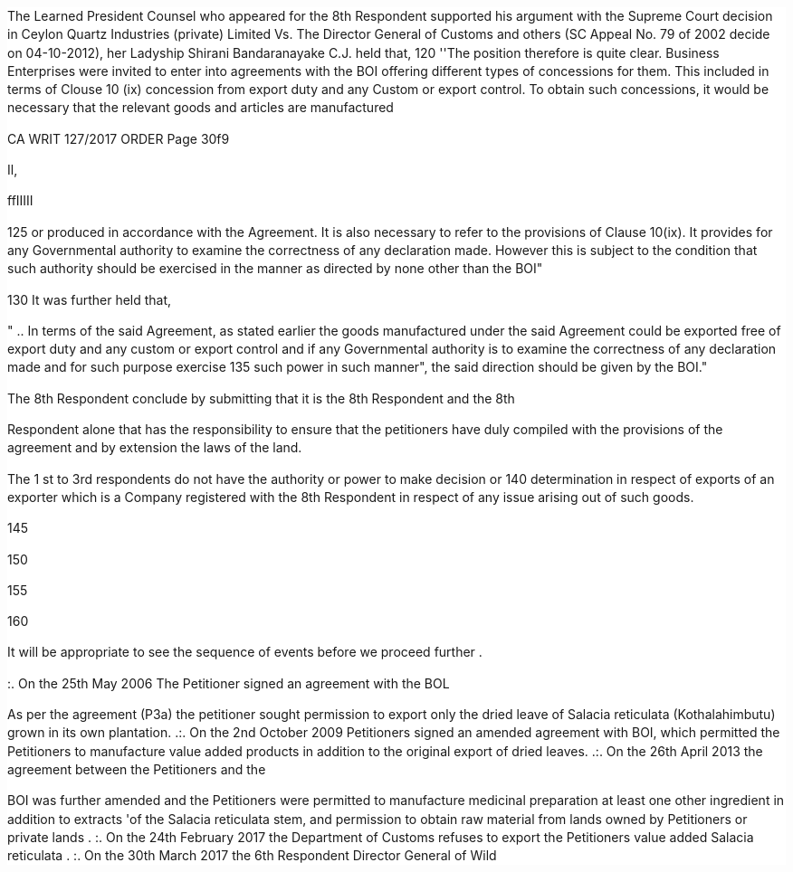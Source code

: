 The Learned President Counsel who appeared for the 8th Respondent supported his argument with the Supreme Court decision in Ceylon Quartz Industries (private) Limited Vs. The Director General of Customs and others (SC Appeal No. 79 of 2002 decide on 04-10-2012), her Ladyship Shirani Bandaranayake C.J. held that, 120 ''The position therefore is quite clear. Business Enterprises were invited to enter into agreements with the BOI offering different types of concessions for them. This included in terms of Clouse 10 (ix) concession from export duty and any Custom or export control. To obtain such concessions, it would be necessary that the relevant goods and articles are manufactured

CA WRIT 127/2017 ORDER Page 30f9

Il,

ffIIIII

125 or produced in accordance with the Agreement. It is also necessary to refer to the provisions of Clause 10(ix). It provides for any Governmental authority to examine the correctness of any declaration made. However this is subject to the condition that such authority should be exercised in the manner as directed by none other than the BOI"

130 It was further held that,

" .. In terms of the said Agreement, as stated earlier the goods manufactured under the said Agreement could be exported free of export duty and any custom or export control and if any Governmental authority is to examine the correctness of any declaration made and for such purpose exercise 135 such power in such manner", the said direction should be given by the BOI."

The 8th Respondent conclude by submitting that it is the 8th Respondent and the 8th

Respondent alone that has the responsibility to ensure that the petitioners have duly compiled with the provisions of the agreement and by extension the laws of the land.

The 1 st to 3rd respondents do not have the authority or power to make decision or 140 determination in respect of exports of an exporter which is a Company registered with the 8th Respondent in respect of any issue arising out of such goods.

145

150

155

160

It will be appropriate to see the sequence of events before we proceed further .

:. On the 25th May 2006 The Petitioner signed an agreement with the BOL

As per the agreement (P3a) the petitioner sought permission to export only the dried leave of Salacia reticulata (Kothalahimbutu) grown in its own plantation. .:. On the 2nd October 2009 Petitioners signed an amended agreement with BOI, which permitted the Petitioners to manufacture value added products in addition to the original export of dried leaves. .:. On the 26th April 2013 the agreement between the Petitioners and the

BOI was further amended and the Petitioners were permitted to manufacture medicinal preparation at least one other ingredient in addition to extracts 'of the Salacia reticulata stem, and permission to obtain raw material from lands owned by Petitioners or private lands . :. On the 24th February 2017 the Department of Customs refuses to export the Petitioners value added Salacia reticulata . :. On the 30th March 2017 the 6th Respondent Director General of Wild
